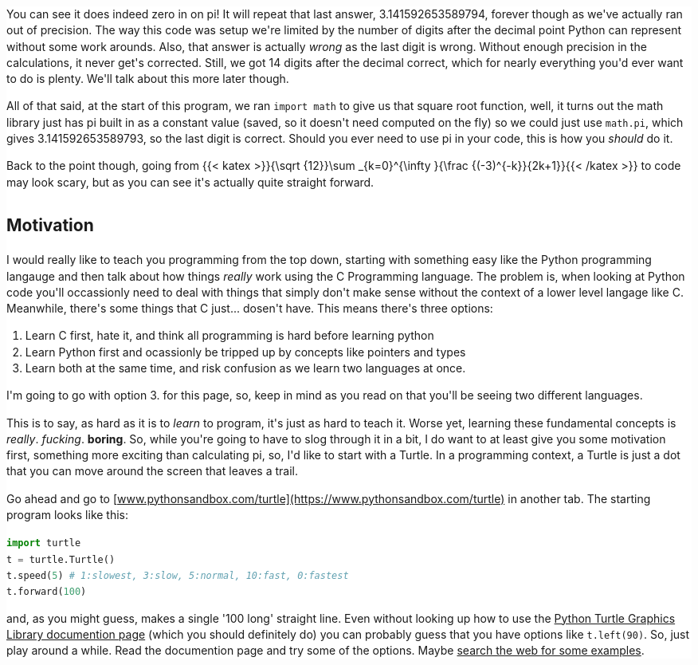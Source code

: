 You can see it does indeed zero in on pi! It will repeat that last answer, 3.141592653589794, forever though as we've actually ran out of precision. The way this code was setup we're limited by the number of digits after the decimal point Python can represent without some work arounds. Also, that answer is actually *wrong* as the last digit is wrong. Without enough precision in the calculations, it never get's corrected. Still, we got 14 digits after the decimal correct, which for nearly everything you'd ever want to do is plenty. We'll talk about this more later though.

All of that said, at the start of this program, we ran `import math` to give us that square root function, well, it turns out the math library just has pi built in as a constant value (saved, so it doesn't need computed on the fly) so we could just use `math.pi`, which gives 3.141592653589793, so the last digit is correct. Should you ever need to use pi in your code, this is how you *should* do it.

Back to the point though, going from {{< katex >}}{\sqrt {12}}\sum _{k=0}^{\infty }{\frac {(-3)^{-k}}{2k+1}}{{< /katex >}} to code may look scary, but as you can see it's actually quite straight forward.



 



## Motivation

I would really like to teach you programming from the top down, starting with something easy like the Python programming langauge and then talk about how things *really* work using the C Programming language. The problem is, when looking at Python code you'll occassionly need to deal with things that simply don't make sense without the context of a lower level langage like C. Meanwhile, there's some things that C just... dosen't have. This means there's three options:

1. Learn C first, hate it, and think all programming is hard before learning python
2. Learn Python first and ocassionly be tripped up by concepts like pointers and types
3. Learn both at the same time, and risk confusion as we learn two languages at once.

I'm going to go with option 3. for this page, so, keep in mind as you read on that you'll be seeing two different languages.

This is to say, as hard as it is to *learn* to program, it's just as hard to teach it. Worse yet, learning these fundamental concepts is *really*. *fucking*. **boring**. So, while you're going to have to slog through it in a bit, I do want to at least give you some motivation first, something more exciting than calculating pi, so, I'd like to start with a Turtle. In a programming context, a Turtle is just a dot that you can move around the screen that leaves a trail.

Go ahead and go to [www.pythonsandbox.com/turtle](https://www.pythonsandbox.com/turtle) in another tab. The starting program looks like this:

```python
import turtle
t = turtle.Turtle()
t.speed(5) # 1:slowest, 3:slow, 5:normal, 10:fast, 0:fastest
t.forward(100)
```

and, as you might guess, makes a single '100 long' straight line. Even without looking up how to use the [Python Turtle Graphics Library documention page](https://docs.python.org/3/library/turtle.html) (which you should definitely do) you can probably guess that you have options like `t.left(90)`. So, just play around a while. Read the documention page and try some of the options. Maybe [search the web for some examples](https://michael0x2a.com/blog/turtle-examples).
